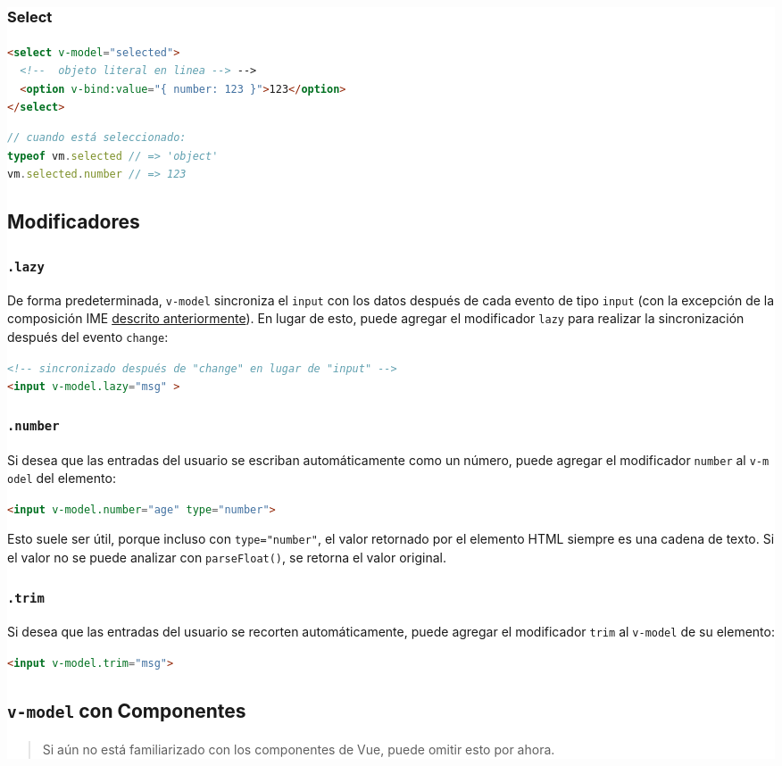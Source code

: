 ### Select

``` html
<select v-model="selected">
  <!--  objeto literal en linea --> -->
  <option v-bind:value="{ number: 123 }">123</option>
</select>
```

``` js
// cuando está seleccionado:
typeof vm.selected // => 'object'
vm.selected.number // => 123
```

## Modificadores

### `.lazy`

De forma predeterminada, `v-model` sincroniza el `input` con los datos después de cada evento de tipo `input` (con la excepción de la composición IME [descrito anteriormente](#vmodel-ime-tip)). En lugar de esto, puede agregar el modificador `lazy` para realizar la sincronización después del evento `change`:

``` html
<!-- sincronizado después de "change" en lugar de "input" -->
<input v-model.lazy="msg" >
```

### `.number`

Si desea que las entradas del usuario se escriban automáticamente como un número, puede agregar el modificador `number` al `v-model` del elemento:

``` html
<input v-model.number="age" type="number">
```

Esto suele ser útil, porque incluso con `type="number"`, el valor retornado por el elemento HTML siempre es una cadena de texto. Si el valor no se puede analizar con `parseFloat()`, se retorna el valor original.

### `.trim`

Si desea que las entradas del usuario se recorten automáticamente, puede agregar el modificador `trim` al `v-model` de su elemento:

```html
<input v-model.trim="msg">
```

## `v-model` con Componentes

> Si aún no está familiarizado con los componentes de Vue, puede omitir esto por ahora.
